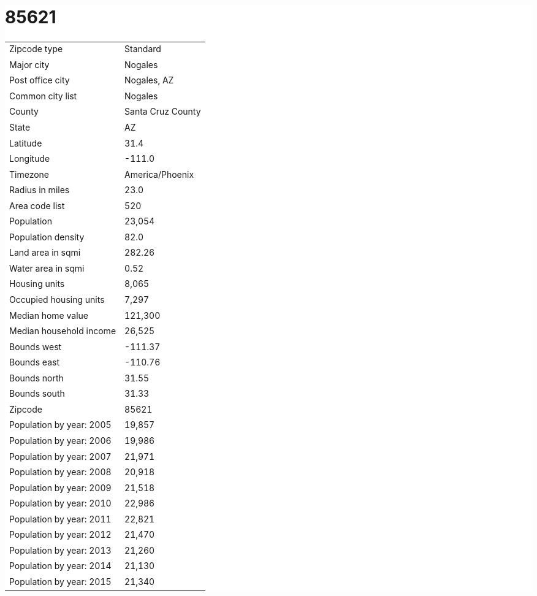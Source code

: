 85621
=====
|||
|--|--|
|Zipcode type|Standard|
|Major city|Nogales|
|Post office city|Nogales, AZ|
|Common city list|Nogales|
|County|Santa Cruz County|
|State|AZ|
|Latitude|31.4|
|Longitude|-111.0|
|Timezone|America/Phoenix|
|Radius in miles|23.0|
|Area code list|520|
|Population|23,054|
|Population density|82.0|
|Land area in sqmi|282.26|
|Water area in sqmi|0.52|
|Housing units|8,065|
|Occupied housing units|7,297|
|Median home value|121,300|
|Median household income|26,525|
|Bounds west|-111.37|
|Bounds east|-110.76|
|Bounds north|31.55|
|Bounds south|31.33|
|Zipcode|85621|
|Population by year: 2005|19,857|
|Population by year: 2006|19,986|
|Population by year: 2007|21,971|
|Population by year: 2008|20,918|
|Population by year: 2009|21,518|
|Population by year: 2010|22,986|
|Population by year: 2011|22,821|
|Population by year: 2012|21,470|
|Population by year: 2013|21,260|
|Population by year: 2014|21,130|
|Population by year: 2015|21,340|